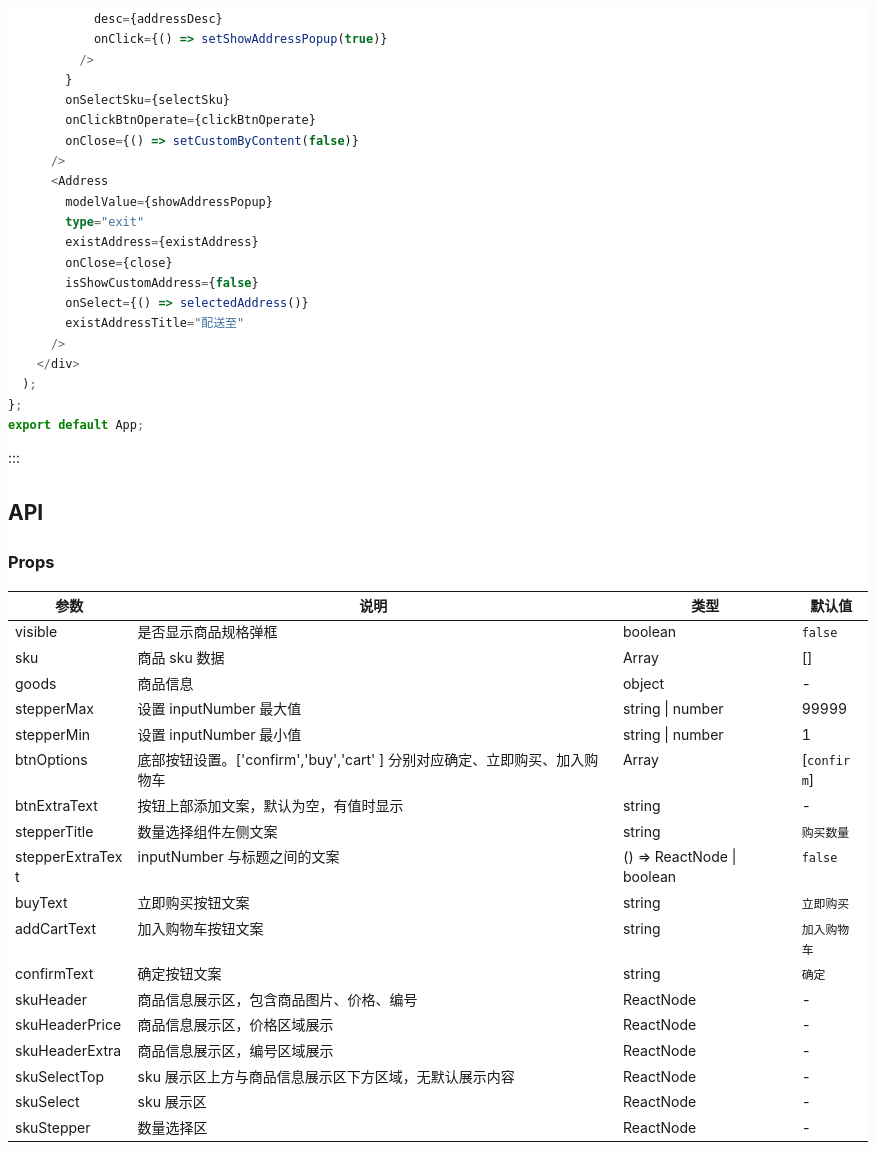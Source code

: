 ```ts
            desc={addressDesc}
            onClick={() => setShowAddressPopup(true)}
          />
        }
        onSelectSku={selectSku}
        onClickBtnOperate={clickBtnOperate}
        onClose={() => setCustomByContent(false)} 
      />
      <Address
        modelValue={showAddressPopup}
        type="exit"
        existAddress={existAddress}
        onClose={close}
        isShowCustomAddress={false}
        onSelect={() => selectedAddress()}
        existAddressTitle="配送至"
      />
    </div>
  );
};
export default App;
```

:::


## API

### Props

| 参数         | 说明                             | 类型   | 默认值           |
|--------------|----------------------------------|--------|------------------|
| visible         | 是否显示商品规格弹框               | boolean |  `false`              |
| sku         | 商品 sku 数据 | Array | []               |
| goods |  商品信息    | object | - |
| stepperMax         | 设置 inputNumber 最大值  | string \| number | 99999               |
| stepperMin         | 设置 inputNumber 最小值  | string \| number | 1               |
| btnOptions        |           底部按钮设置。['confirm','buy','cart' ] 分别对应确定、立即购买、加入购物车              | Array | [`confirm`]           |
| btnExtraText | 按钮上部添加文案，默认为空，有值时显示 | string | -            |
| stepperTitle         | 数量选择组件左侧文案 | string | `购买数量`                |
| stepperExtraText        |   inputNumber 与标题之间的文案       | () => ReactNode \| boolean | `false`              |
| buyText |  立即购买按钮文案    | string | `立即购买` |
| addCartText          |        加入购物车按钮文案                 | string | `加入购物车`             |
| confirmText          |           确定按钮文案              | string | `确定`             |
| skuHeader  | 商品信息展示区，包含商品图片、价格、编号 | ReactNode | -             |
| skuHeaderPrice  | 商品信息展示区，价格区域展示| ReactNode | -             |
| skuHeaderExtra  | 商品信息展示区，编号区域展示 | ReactNode | -             |
| skuSelectTop | sku 展示区上方与商品信息展示区下方区域，无默认展示内容 | ReactNode | -             |
| skuSelect | sku 展示区 | ReactNode | -             |
| skuStepper  | 数量选择区 | ReactNode | -             |

  [key: string]: any;
  [key: string]: any;
  [key: string]: any;
  [key: string]: any;
  [key: string]: any;
  [key: string]: any;
  [key: string]: any;
  [key: string]: any;